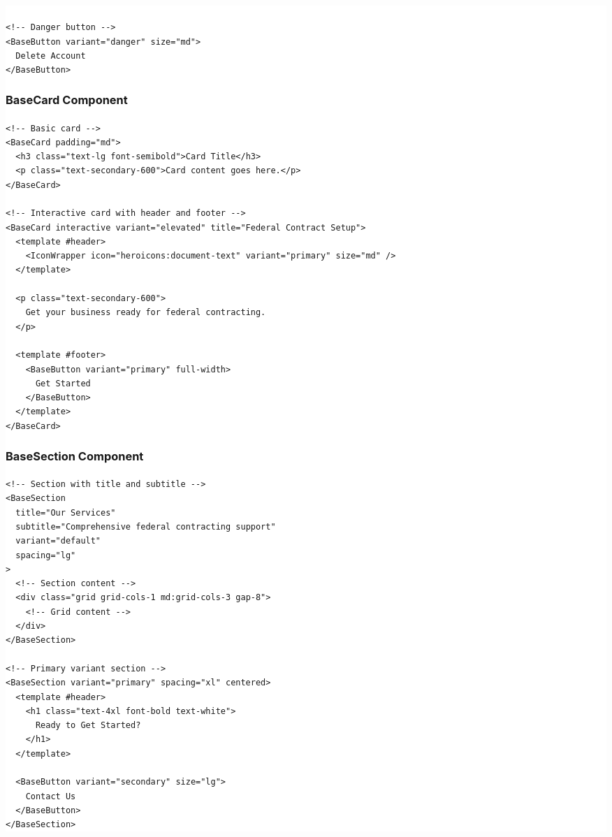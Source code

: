 ```vue

<!-- Danger button -->
<BaseButton variant="danger" size="md">
  Delete Account
</BaseButton>
```

### BaseCard Component
```vue
<!-- Basic card -->
<BaseCard padding="md">
  <h3 class="text-lg font-semibold">Card Title</h3>
  <p class="text-secondary-600">Card content goes here.</p>
</BaseCard>

<!-- Interactive card with header and footer -->
<BaseCard interactive variant="elevated" title="Federal Contract Setup">
  <template #header>
    <IconWrapper icon="heroicons:document-text" variant="primary" size="md" />
  </template>
  
  <p class="text-secondary-600">
    Get your business ready for federal contracting.
  </p>
  
  <template #footer>
    <BaseButton variant="primary" full-width>
      Get Started
    </BaseButton>
  </template>
</BaseCard>
```

### BaseSection Component
```vue
<!-- Section with title and subtitle -->
<BaseSection 
  title="Our Services" 
  subtitle="Comprehensive federal contracting support"
  variant="default"
  spacing="lg"
>
  <!-- Section content -->
  <div class="grid grid-cols-1 md:grid-cols-3 gap-8">
    <!-- Grid content -->
  </div>
</BaseSection>

<!-- Primary variant section -->
<BaseSection variant="primary" spacing="xl" centered>
  <template #header>
    <h1 class="text-4xl font-bold text-white">
      Ready to Get Started?
    </h1>
  </template>
  
  <BaseButton variant="secondary" size="lg">
    Contact Us
  </BaseButton>
</BaseSection>
```
